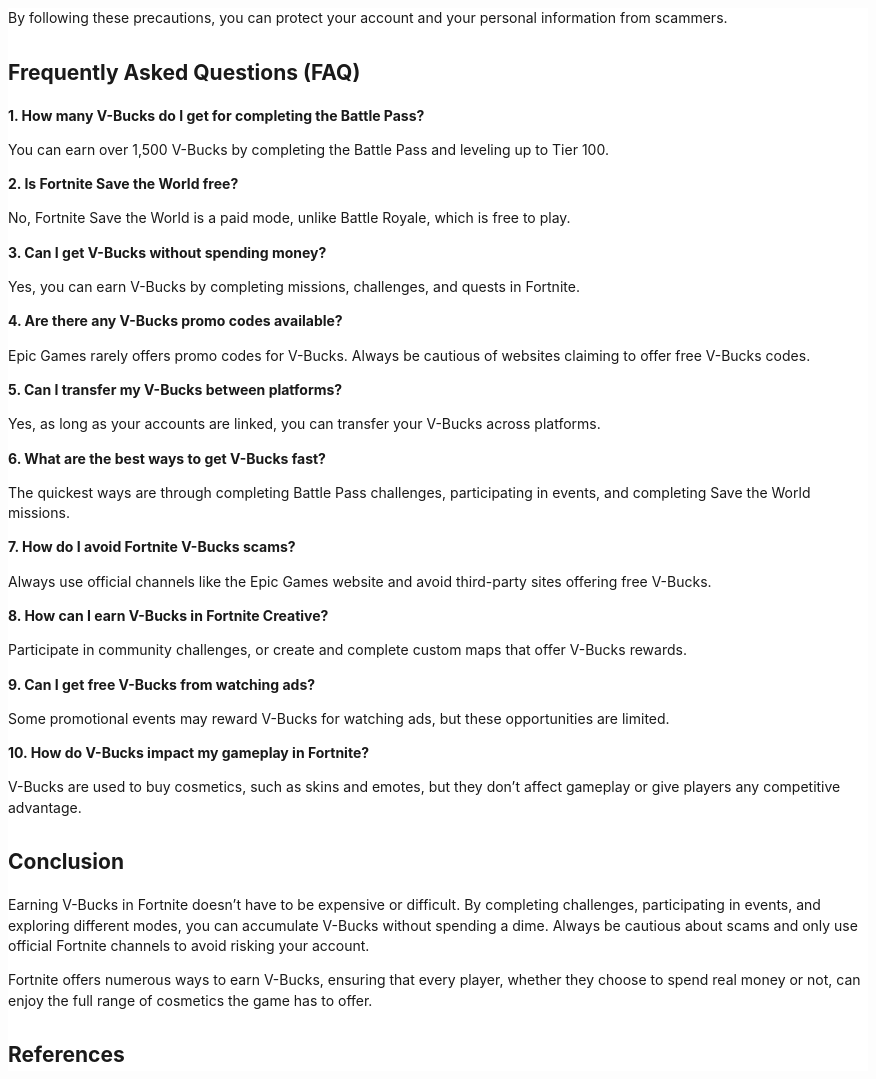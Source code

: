 By following these precautions, you can protect your account and your personal information from scammers.

## Frequently Asked Questions (FAQ)

**1. How many V-Bucks do I get for completing the Battle Pass?**

You can earn over 1,500 V-Bucks by completing the Battle Pass and leveling up to Tier 100.

**2. Is Fortnite Save the World free?**

No, Fortnite Save the World is a paid mode, unlike Battle Royale, which is free to play.

**3. Can I get V-Bucks without spending money?**

Yes, you can earn V-Bucks by completing missions, challenges, and quests in Fortnite.

**4. Are there any V-Bucks promo codes available?**

Epic Games rarely offers promo codes for V-Bucks. Always be cautious of websites claiming to offer free V-Bucks codes.

**5. Can I transfer my V-Bucks between platforms?**

Yes, as long as your accounts are linked, you can transfer your V-Bucks across platforms.

**6. What are the best ways to get V-Bucks fast?**

The quickest ways are through completing Battle Pass challenges, participating in events, and completing Save the World missions.

**7. How do I avoid Fortnite V-Bucks scams?**

Always use official channels like the Epic Games website and avoid third-party sites offering free V-Bucks.

**8. How can I earn V-Bucks in Fortnite Creative?**

Participate in community challenges, or create and complete custom maps that offer V-Bucks rewards.

**9. Can I get free V-Bucks from watching ads?**

Some promotional events may reward V-Bucks for watching ads, but these opportunities are limited.

**10. How do V-Bucks impact my gameplay in Fortnite?**

V-Bucks are used to buy cosmetics, such as skins and emotes, but they don’t affect gameplay or give players any competitive advantage.

## Conclusion

Earning V-Bucks in Fortnite doesn’t have to be expensive or difficult. By completing challenges, participating in events, and exploring different modes, you can accumulate V-Bucks without spending a dime. Always be cautious about scams and only use official Fortnite channels to avoid risking your account. 

Fortnite offers numerous ways to earn V-Bucks, ensuring that every player, whether they choose to spend real money or not, can enjoy the full range of cosmetics the game has to offer.

## References
